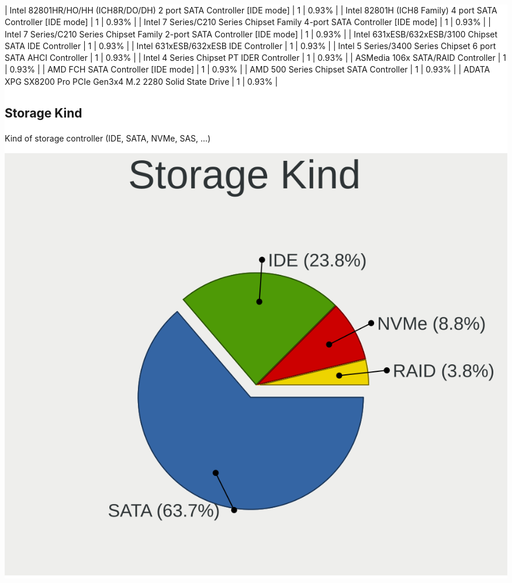 | Intel 82801HR/HO/HH (ICH8R/DO/DH) 2 port SATA Controller [IDE mode]                     | 1        | 0.93%   |
| Intel 82801H (ICH8 Family) 4 port SATA Controller [IDE mode]                            | 1        | 0.93%   |
| Intel 7 Series/C210 Series Chipset Family 4-port SATA Controller [IDE mode]             | 1        | 0.93%   |
| Intel 7 Series/C210 Series Chipset Family 2-port SATA Controller [IDE mode]             | 1        | 0.93%   |
| Intel 631xESB/632xESB/3100 Chipset SATA IDE Controller                                  | 1        | 0.93%   |
| Intel 631xESB/632xESB IDE Controller                                                    | 1        | 0.93%   |
| Intel 5 Series/3400 Series Chipset 6 port SATA AHCI Controller                          | 1        | 0.93%   |
| Intel 4 Series Chipset PT IDER Controller                                               | 1        | 0.93%   |
| ASMedia 106x SATA/RAID Controller                                                       | 1        | 0.93%   |
| AMD FCH SATA Controller [IDE mode]                                                      | 1        | 0.93%   |
| AMD 500 Series Chipset SATA Controller                                                  | 1        | 0.93%   |
| ADATA XPG SX8200 Pro PCIe Gen3x4 M.2 2280 Solid State Drive                             | 1        | 0.93%   |

Storage Kind
------------

Kind of storage controller (IDE, SATA, NVMe, SAS, ...)

![Storage Kind](./images/pie_chart/storage_kind.svg)
